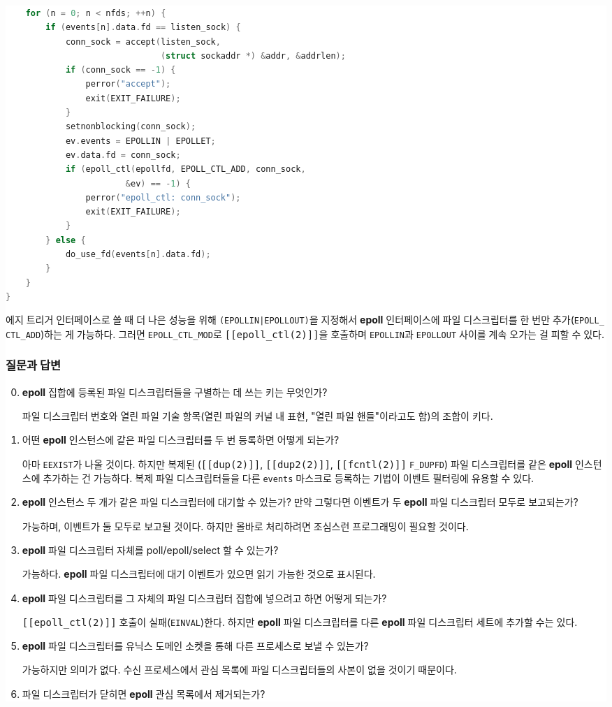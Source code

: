 ```c
    for (n = 0; n < nfds; ++n) {
        if (events[n].data.fd == listen_sock) {
            conn_sock = accept(listen_sock,
                               (struct sockaddr *) &addr, &addrlen);
            if (conn_sock == -1) {
                perror("accept");
                exit(EXIT_FAILURE);
            }
            setnonblocking(conn_sock);
            ev.events = EPOLLIN | EPOLLET;
            ev.data.fd = conn_sock;
            if (epoll_ctl(epollfd, EPOLL_CTL_ADD, conn_sock,
                        &ev) == -1) {
                perror("epoll_ctl: conn_sock");
                exit(EXIT_FAILURE);
            }
        } else {
            do_use_fd(events[n].data.fd);
        }
    }
}
```

에지 트리거 인터페이스로 쓸 때 더 나은 성능을 위해 `(EPOLLIN|EPOLLOUT)`을 지정해서 **epoll** 인터페이스에 파일 디스크립터를 한 번만 추가(`EPOLL_CTL_ADD`)하는 게 가능하다. 그러면 `EPOLL_CTL_MOD`로 <tt>[[epoll_ctl(2)]]</tt>을 호출하며 `EPOLLIN`과 `EPOLLOUT` 사이를 계속 오가는 걸 피할 수 있다.

### 질문과 답변

0. **epoll** 집합에 등록된 파일 디스크립터들을 구별하는 데 쓰는 키는 무엇인가?

    파일 디스크립터 번호와 열린 파일 기술 항목(열린 파일의 커널 내 표현, "열린 파일 핸들"이라고도 함)의 조합이 키다.

1. 어떤 **epoll** 인스턴스에 같은 파일 디스크립터를 두 번 등록하면 어떻게 되는가?

    아마 `EEXIST`가 나올 것이다. 하지만 복제된 (<tt>[[dup(2)]]</tt>, <tt>[[dup2(2)]]</tt>, <tt>[[fcntl(2)]]</tt> `F_DUPFD`) 파일 디스크립터를 같은 **epoll** 인스턴스에 추가하는 건 가능하다. 복제 파일 디스크립터들을 다른 `events` 마스크로 등록하는 기법이 이벤트 필터링에 유용할 수 있다.

2. **epoll** 인스턴스 두 개가 같은 파일 디스크립터에 대기할 수 있는가? 만약 그렇다면 이벤트가 두 **epoll** 파일 디스크립터 모두로 보고되는가?

    가능하며, 이벤트가 둘 모두로 보고될 것이다. 하지만 올바로 처리하려면 조심스런 프로그래밍이 필요할 것이다.

3. **epoll** 파일 디스크립터 자체를 poll/epoll/select 할 수 있는가?

    가능하다. **epoll** 파일 디스크립터에 대기 이벤트가 있으면 읽기 가능한 것으로 표시된다.

4. **epoll** 파일 디스크립터를 그 자체의 파일 디스크립터 집합에 넣으려고 하면 어떻게 되는가?

    <tt>[[epoll_ctl(2)]]</tt> 호출이 실패(`EINVAL`)한다. 하지만 **epoll** 파일 디스크립터를 다른 **epoll** 파일 디스크립터 세트에 추가할 수는 있다.

5. **epoll** 파일 디스크립터를 유닉스 도메인 소켓을 통해 다른 프로세스로 보낼 수 있는가?

    가능하지만 의미가 없다. 수신 프로세스에서 관심 목록에 파일 디스크립터들의 사본이 없을 것이기 때문이다.

6. 파일 디스크립터가 닫히면 **epoll** 관심 목록에서 제거되는가?
